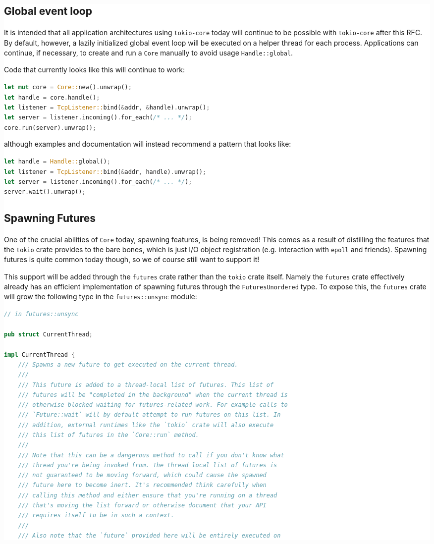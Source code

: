 ## Global event loop

It is intended that all application architectures using `tokio-core` today will
continue to be possible with `tokio-core` after this RFC. By default, however,
a lazily initialized global event loop will be executed on a helper thread for
each process. Applications can continue, if necessary, to create and run a
`Core` manually to avoid usage `Handle::global`.


Code that currently looks like this will continue to work:

```rust
let mut core = Core::new().unwrap();
let handle = core.handle();
let listener = TcpListener::bind(&addr, &handle).unwrap();
let server = listener.incoming().for_each(/* ... */);
core.run(server).unwrap();
```

although examples and documentation will instead recommend a pattern that looks
like:

```rust
let handle = Handle::global();
let listener = TcpListener::bind(&addr, handle).unwrap();
let server = listener.incoming().for_each(/* ... */);
server.wait().unwrap();
```

## Spawning Futures

One of the crucial abilities of `Core` today, spawning features, is being
removed! This comes as a result of distilling the features that the `tokio`
crate provides to the bare bones, which is just I/O object registration (e.g.
interaction with `epoll` and friends). Spawning futures is quite common today
though, so we of course still want to support it!

This support will be added through the `futures` crate rather than the
`tokio` crate itself. Namely the `futures` crate effectively already has an
efficient implementation of spawning futures through the `FuturesUnordered`
type. To expose this, the `futures` crate will grow the following type in the
`futures::unsync` module:

```rust
// in futures::unsync

pub struct CurrentThread;

impl CurrentThread {
    /// Spawns a new future to get executed on the current thread.
    ///
    /// This future is added to a thread-local list of futures. This list of
    /// futures will be "completed in the background" when the current thread is
    /// otherwise blocked waiting for futures-related work. For example calls to
    /// `Future::wait` will by default attempt to run futures on this list. In
    /// addition, external runtimes like the `tokio` crate will also execute
    /// this list of futures in the `Core::run` method.
    ///
    /// Note that this can be a dangerous method to call if you don't know what
    /// thread you're being invoked from. The thread local list of futures is
    /// not guaranteed to be moving forward, which could cause the spawned
    /// future here to become inert. It's recommended think carefully when
    /// calling this method and either ensure that you're running on a thread
    /// that's moving the list forward or otherwise document that your API
    /// requires itself to be in such a context.
    ///
    /// Also note that the `future` provided here will be entirely executed on
```